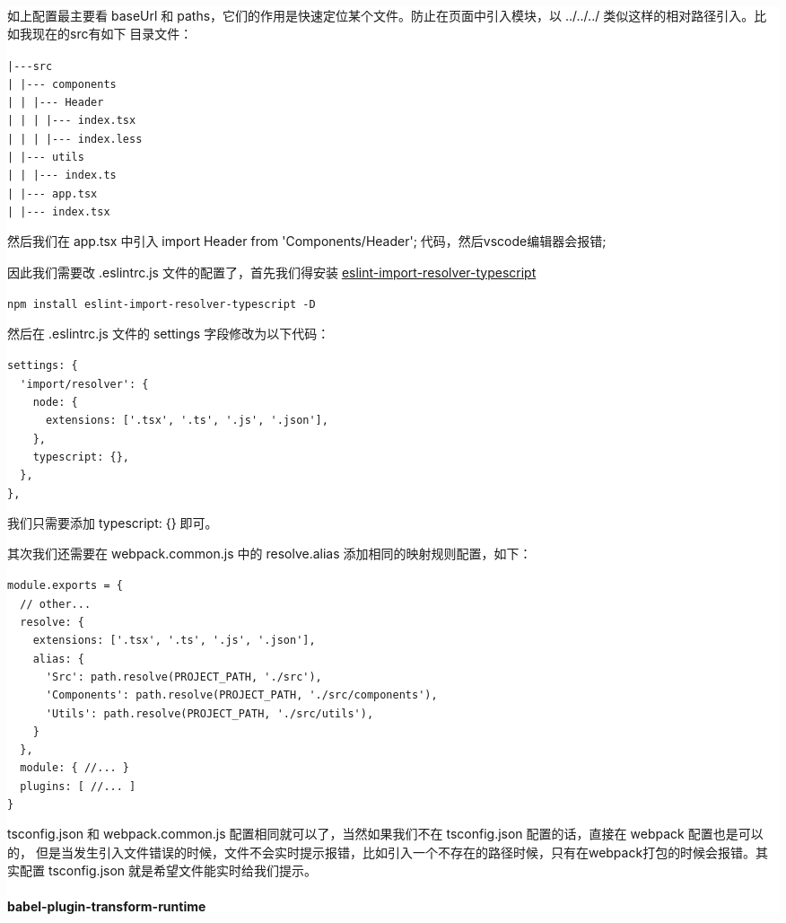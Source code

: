   如上配置最主要看 baseUrl 和 paths，它们的作用是快速定位某个文件。防止在页面中引入模块，以 ../../../ 类似这样的相对路径引入。比如我现在的src有如下
目录文件：
```
|---src
| |--- components
| | |--- Header
| | | |--- index.tsx
| | | |--- index.less
| |--- utils
| | |--- index.ts
| |--- app.tsx
| |--- index.tsx
```
  然后我们在 app.tsx 中引入 import Header from 'Components/Header'; 代码，然后vscode编辑器会报错;

  因此我们需要改 .eslintrc.js 文件的配置了，首先我们得安装 <a href="https://github.com/alexgorbatchev/eslint-import-resolver-typescript">eslint-import-resolver-typescript</a>
```
npm install eslint-import-resolver-typescript -D
```
  然后在 .eslintrc.js 文件的 settings 字段修改为以下代码：
```
settings: {
  'import/resolver': {
    node: {
      extensions: ['.tsx', '.ts', '.js', '.json'],
    },
    typescript: {},
  },
},
```
  我们只需要添加 typescript: {} 即可。

  其次我们还需要在 webpack.common.js 中的 resolve.alias 添加相同的映射规则配置，如下：
```
module.exports = {
  // other...
  resolve: {
    extensions: ['.tsx', '.ts', '.js', '.json'],
    alias: {
      'Src': path.resolve(PROJECT_PATH, './src'),
      'Components': path.resolve(PROJECT_PATH, './src/components'),
      'Utils': path.resolve(PROJECT_PATH, './src/utils'),
    }
  },
  module: { //... }
  plugins: [ //... ]
}
```
  tsconfig.json 和 webpack.common.js 配置相同就可以了，当然如果我们不在 tsconfig.json 配置的话，直接在 webpack 配置也是可以的， 但是当发生引入文件错误的时候，文件不会实时提示报错，比如引入一个不存在的路径时候，只有在webpack打包的时候会报错。其实配置 tsconfig.json 就是希望文件能实时给我们提示。

#### babel-plugin-transform-runtime
